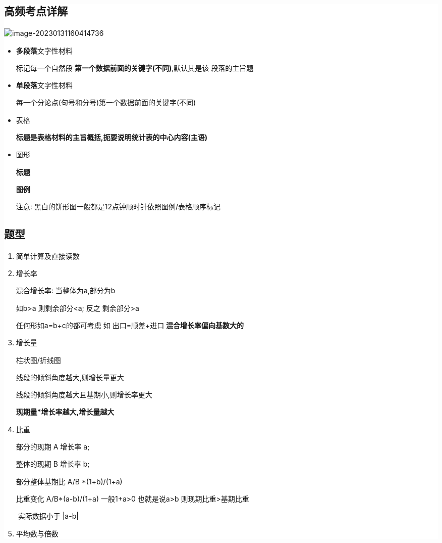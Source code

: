 ## 高频考点详解

![image-20230131160414736](assets/image-20230131160414736.png)

- **多段落**文字性材料

  标记每一个自然段 **第一个数据前面的关键字(不同)**,默认其是该 段落的主旨题 

- **单段落**文字性材料

  每一个分论点(句号和分号)第一个数据前面的关键字(不同)

- 表格

  **标题是表格材料的主旨概括,扼要说明统计表的中心内容(主语)**

- 图形

  **标题**

  **图例**

  注意: 黑白的饼形图一般都是12点钟顺时针依照图例/表格顺序标记



## 题型

1. 简单计算及直接读数

2. 增长率

   混合增长率: 当整体为a,部分为b 

   如b>a 则剩余部分<a; 反之 剩余部分>a

   任何形如a=b+c的都可考虑  如 出口=顺差+进口
   **混合增长率偏向基数大的**

3. 增长量

   柱状图/折线图 

   线段的倾斜角度越大,则增长量更大

   线段的倾斜角度越大且基期小,则增长率更大

    **现期量*增长率越大,增长量越大**

4. 比重

   部分的现期 A 增长率 a;

   整体的现期 B 增长率 b;

   部分整体基期比 A/B *(1+b)/(1+a)

   比重变化 A/B*(a-b)/(1+a) 一般1+a>0   也就是说a>b  则现期比重>基期比重

   ​		实际数据小于  |a-b|

5. 平均数与倍数
